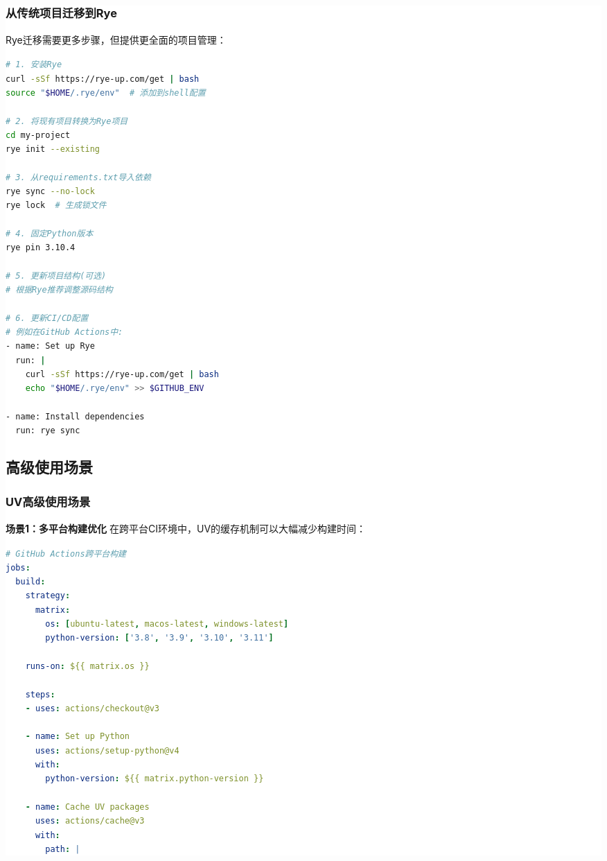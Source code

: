 ### 从传统项目迁移到Rye

Rye迁移需要更多步骤，但提供更全面的项目管理：

```bash
# 1. 安装Rye
curl -sSf https://rye-up.com/get | bash
source "$HOME/.rye/env"  # 添加到shell配置

# 2. 将现有项目转换为Rye项目
cd my-project
rye init --existing

# 3. 从requirements.txt导入依赖
rye sync --no-lock
rye lock  # 生成锁文件

# 4. 固定Python版本
rye pin 3.10.4

# 5. 更新项目结构(可选)
# 根据Rye推荐调整源码结构

# 6. 更新CI/CD配置
# 例如在GitHub Actions中:
- name: Set up Rye
  run: |
    curl -sSf https://rye-up.com/get | bash
    echo "$HOME/.rye/env" >> $GITHUB_ENV
    
- name: Install dependencies
  run: rye sync
```

## 高级使用场景

### UV高级使用场景

**场景1：多平台构建优化**
在跨平台CI环境中，UV的缓存机制可以大幅减少构建时间：

```yaml
# GitHub Actions跨平台构建
jobs:
  build:
    strategy:
      matrix:
        os: [ubuntu-latest, macos-latest, windows-latest]
        python-version: ['3.8', '3.9', '3.10', '3.11']
    
    runs-on: ${{ matrix.os }}
    
    steps:
    - uses: actions/checkout@v3
    
    - name: Set up Python
      uses: actions/setup-python@v4
      with:
        python-version: ${{ matrix.python-version }}
    
    - name: Cache UV packages
      uses: actions/cache@v3
      with:
        path: |
```